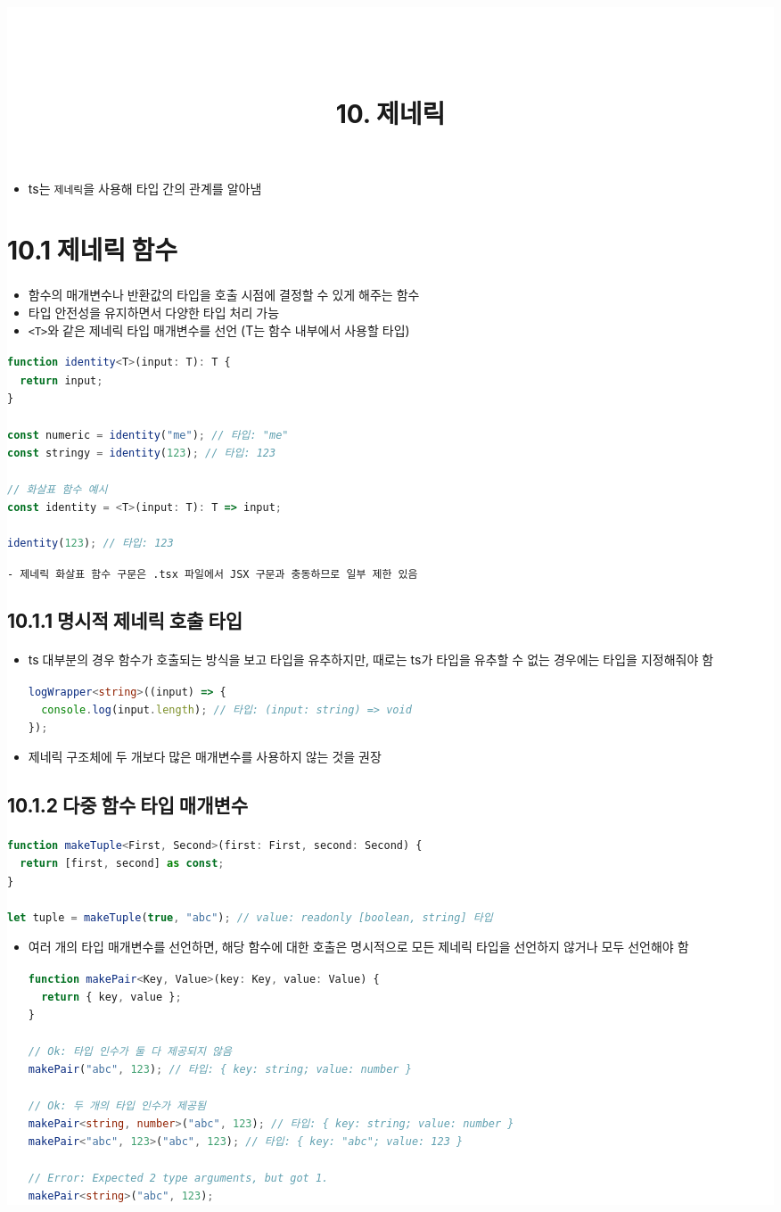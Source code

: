<br/><br/><br/>

<h1 align="center">10. 제네릭</h1>

<br/>

- ts는 `제네릭`을 사용해 타입 간의 관계를 알아냄

# 10.1 제네릭 함수

- 함수의 매개변수나 반환값의 타입을 호출 시점에 결정할 수 있게 해주는 함수
- 타입 안전성을 유지하면서 다양한 타입 처리 가능
- `<T>`와 같은 제네릭 타입 매개변수를 선언 (T는 함수 내부에서 사용할 타입)

```ts
function identity<T>(input: T): T {
  return input;
}

const numeric = identity("me"); // 타입: "me"
const stringy = identity(123); // 타입: 123

// 화살표 함수 예시
const identity = <T>(input: T): T => input;

identity(123); // 타입: 123
```

    - 제네릭 화살표 함수 구문은 .tsx 파일에서 JSX 구문과 충동하므로 일부 제한 있음

## 10.1.1 명시적 제네릭 호출 타입

- ts 대부분의 경우 함수가 호출되는 방식을 보고 타입을 유추하지만, 때로는 ts가 타입을 유추할 수 없는 경우에는 타입을 지정해줘야 함
  ```ts
  logWrapper<string>((input) => {
    console.log(input.length); // 타입: (input: string) => void
  });
  ```
- 제네릭 구조체에 두 개보다 많은 매개변수를 사용하지 않는 것을 권장

## 10.1.2 다중 함수 타입 매개변수

```ts
function makeTuple<First, Second>(first: First, second: Second) {
  return [first, second] as const;
}

let tuple = makeTuple(true, "abc"); // value: readonly [boolean, string] 타입
```

- 여러 개의 타입 매개변수를 선언하면, 해당 함수에 대한 호출은 명시적으로 모든 제네릭 타입을 선언하지 않거나 모두 선언해야 함

  ```ts
  function makePair<Key, Value>(key: Key, value: Value) {
    return { key, value };
  }

  // Ok: 타입 인수가 둘 다 제공되지 않음
  makePair("abc", 123); // 타입: { key: string; value: number }

  // Ok: 두 개의 타입 인수가 제공됨
  makePair<string, number>("abc", 123); // 타입: { key: string; value: number }
  makePair<"abc", 123>("abc", 123); // 타입: { key: "abc"; value: 123 }

  // Error: Expected 2 type arguments, but got 1.
  makePair<string>("abc", 123);
  ```
